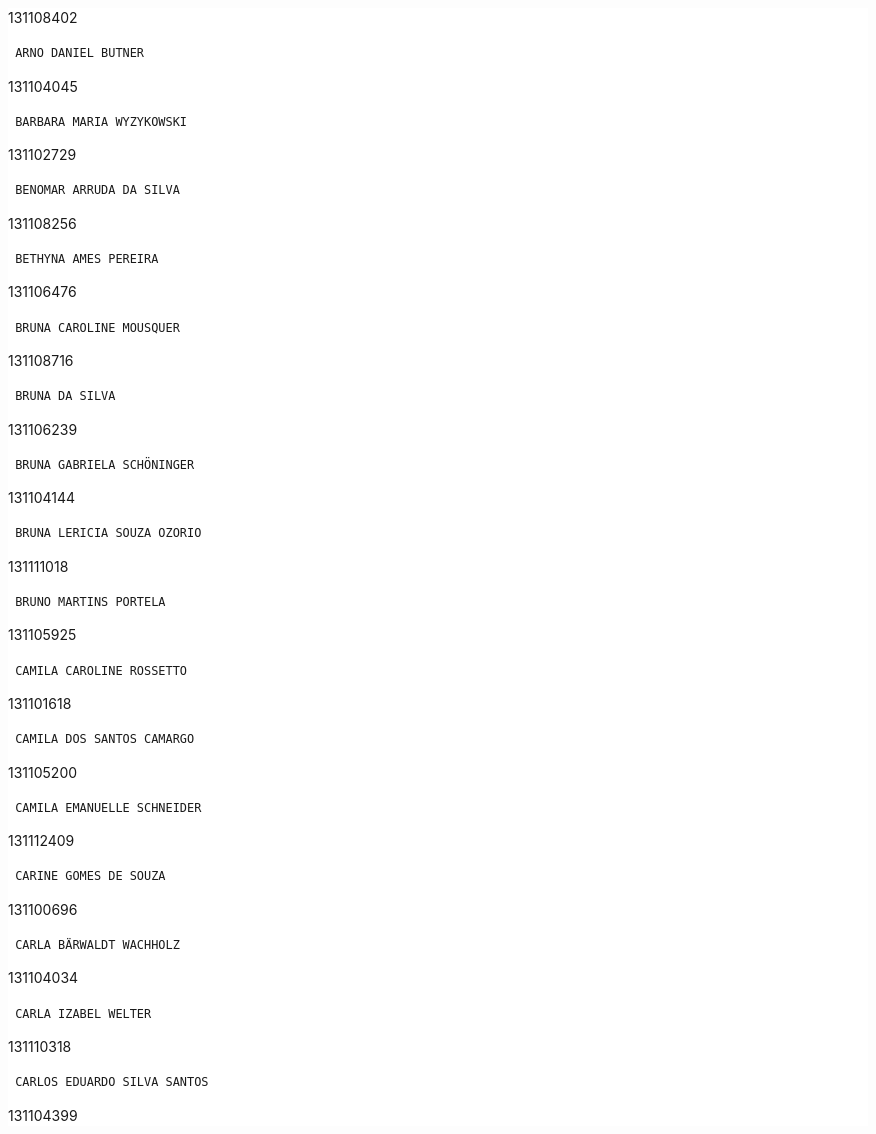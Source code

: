    131108402

     ARNO DANIEL BUTNER

   131104045

     BARBARA MARIA WYZYKOWSKI

   131102729

     BENOMAR ARRUDA DA SILVA

   131108256

     BETHYNA AMES PEREIRA

   131106476

     BRUNA CAROLINE MOUSQUER

   131108716

     BRUNA DA SILVA

   131106239

     BRUNA GABRIELA SCHÖNINGER

   131104144

     BRUNA LERICIA SOUZA OZORIO

   131111018

     BRUNO MARTINS PORTELA

   131105925

     CAMILA CAROLINE ROSSETTO

   131101618

     CAMILA DOS SANTOS CAMARGO

   131105200

     CAMILA EMANUELLE SCHNEIDER

   131112409

     CARINE GOMES DE SOUZA

   131100696

     CARLA BÄRWALDT WACHHOLZ

   131104034

     CARLA IZABEL WELTER

   131110318

     CARLOS EDUARDO SILVA SANTOS

   131104399
